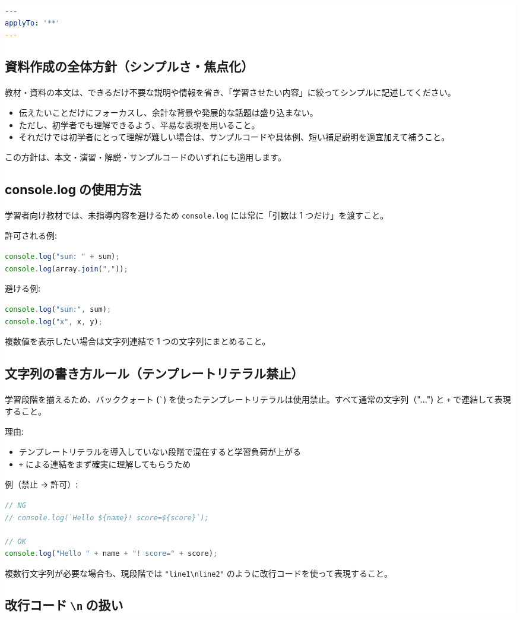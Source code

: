 ```yaml
---
applyTo: '**'
---
```


## 資料作成の全体方針（シンプルさ・焦点化）

教材・資料の本文は、できるだけ不要な説明や情報を省き、「学習させたい内容」に絞ってシンプルに記述してください。

- 伝えたいことだけにフォーカスし、余計な背景や発展的な話題は盛り込まない。
- ただし、初学者でも理解できるよう、平易な表現を用いること。
- それだけでは初学者にとって理解が難しい場合は、サンプルコードや具体例、短い補足説明を適宜加えて補うこと。

この方針は、本文・演習・解説・サンプルコードのいずれにも適用します。

## console.log の使用方法

学習者向け教材では、未指導内容を避けるため `console.log` には常に「引数は 1 つだけ」を渡すこと。

許可される例:
```js
console.log("sum: " + sum);
console.log(array.join(","));
```

避ける例:
```js
console.log("sum:", sum);
console.log("x", x, y);
```

複数値を表示したい場合は文字列連結で 1 つの文字列にまとめること。

## 文字列の書き方ルール（テンプレートリテラル禁止）

学習段階を揃えるため、バッククォート (`` ` ``) を使ったテンプレートリテラルは使用禁止。すべて通常の文字列（"...") と `+` で連結して表現すること。

理由:
- テンプレートリテラルを導入していない段階で混在すると学習負荷が上がる
- `+` による連結をまず確実に理解してもらうため

例（禁止 → 許可）:
```js
// NG
// console.log(`Hello ${name}! score=${score}`);

// OK
console.log("Hello " + name + "! score=" + score);
```

複数行文字列が必要な場合も、現段階では `"line1\nline2"` のように改行コードを使って表現すること。

## 改行コード `\n` の扱い
